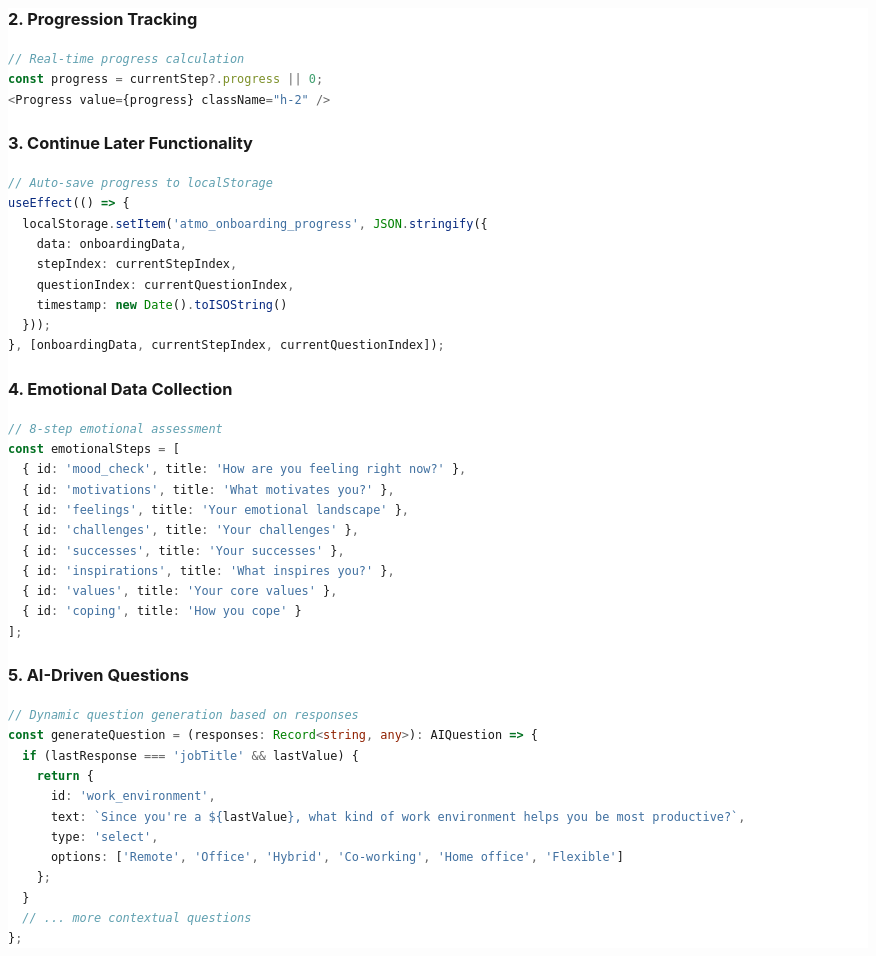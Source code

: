 ### 2. **Progression Tracking**
```typescript
// Real-time progress calculation
const progress = currentStep?.progress || 0;
<Progress value={progress} className="h-2" />
```

### 3. **Continue Later Functionality**
```typescript
// Auto-save progress to localStorage
useEffect(() => {
  localStorage.setItem('atmo_onboarding_progress', JSON.stringify({
    data: onboardingData,
    stepIndex: currentStepIndex,
    questionIndex: currentQuestionIndex,
    timestamp: new Date().toISOString()
  }));
}, [onboardingData, currentStepIndex, currentQuestionIndex]);
```

### 4. **Emotional Data Collection**
```typescript
// 8-step emotional assessment
const emotionalSteps = [
  { id: 'mood_check', title: 'How are you feeling right now?' },
  { id: 'motivations', title: 'What motivates you?' },
  { id: 'feelings', title: 'Your emotional landscape' },
  { id: 'challenges', title: 'Your challenges' },
  { id: 'successes', title: 'Your successes' },
  { id: 'inspirations', title: 'What inspires you?' },
  { id: 'values', title: 'Your core values' },
  { id: 'coping', title: 'How you cope' }
];
```

### 5. **AI-Driven Questions**
```typescript
// Dynamic question generation based on responses
const generateQuestion = (responses: Record<string, any>): AIQuestion => {
  if (lastResponse === 'jobTitle' && lastValue) {
    return {
      id: 'work_environment',
      text: `Since you're a ${lastValue}, what kind of work environment helps you be most productive?`,
      type: 'select',
      options: ['Remote', 'Office', 'Hybrid', 'Co-working', 'Home office', 'Flexible']
    };
  }
  // ... more contextual questions
};
```
